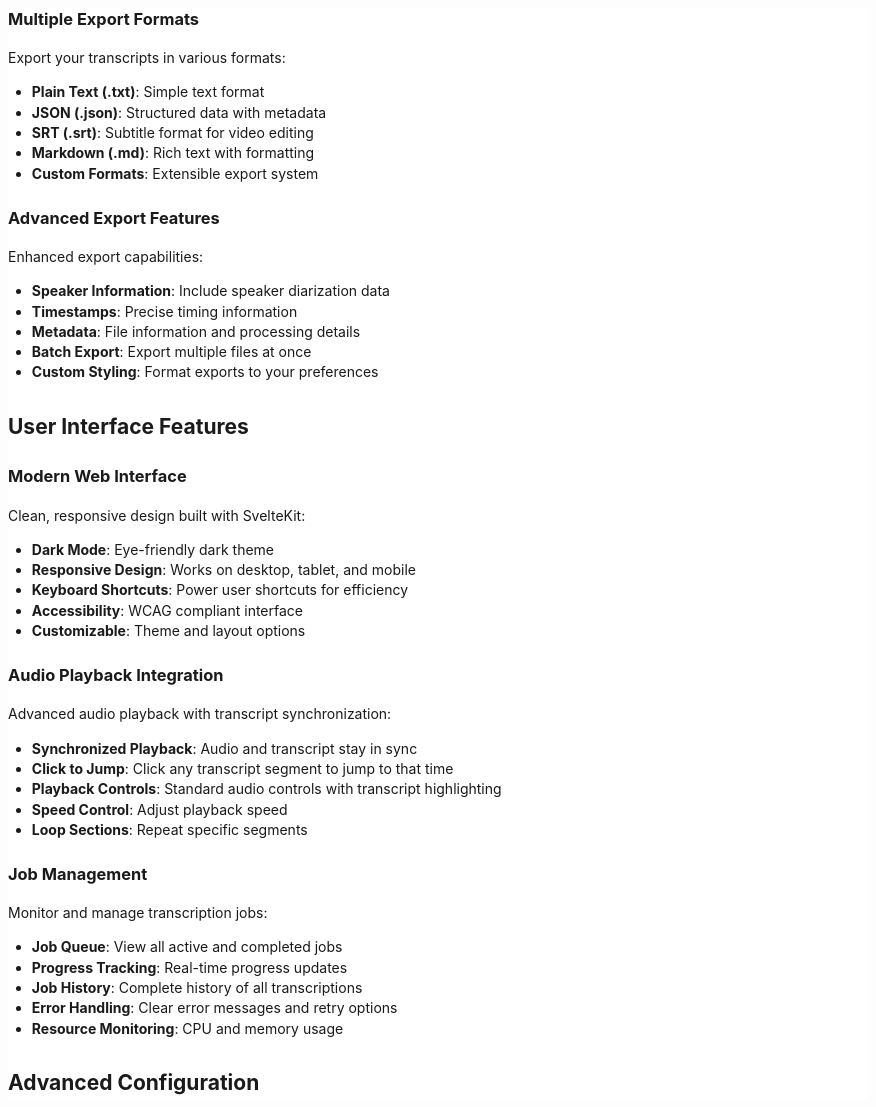 ### Multiple Export Formats

Export your transcripts in various formats:

- **Plain Text (.txt)**: Simple text format
- **JSON (.json)**: Structured data with metadata
- **SRT (.srt)**: Subtitle format for video editing
- **Markdown (.md)**: Rich text with formatting
- **Custom Formats**: Extensible export system

### Advanced Export Features

Enhanced export capabilities:

- **Speaker Information**: Include speaker diarization data
- **Timestamps**: Precise timing information
- **Metadata**: File information and processing details
- **Batch Export**: Export multiple files at once
- **Custom Styling**: Format exports to your preferences

## User Interface Features

### Modern Web Interface

Clean, responsive design built with SvelteKit:

- **Dark Mode**: Eye-friendly dark theme
- **Responsive Design**: Works on desktop, tablet, and mobile
- **Keyboard Shortcuts**: Power user shortcuts for efficiency
- **Accessibility**: WCAG compliant interface
- **Customizable**: Theme and layout options

### Audio Playback Integration

Advanced audio playback with transcript synchronization:

- **Synchronized Playback**: Audio and transcript stay in sync
- **Click to Jump**: Click any transcript segment to jump to that time
- **Playback Controls**: Standard audio controls with transcript highlighting
- **Speed Control**: Adjust playback speed
- **Loop Sections**: Repeat specific segments

### Job Management

Monitor and manage transcription jobs:

- **Job Queue**: View all active and completed jobs
- **Progress Tracking**: Real-time progress updates
- **Job History**: Complete history of all transcriptions
- **Error Handling**: Clear error messages and retry options
- **Resource Monitoring**: CPU and memory usage

## Advanced Configuration
